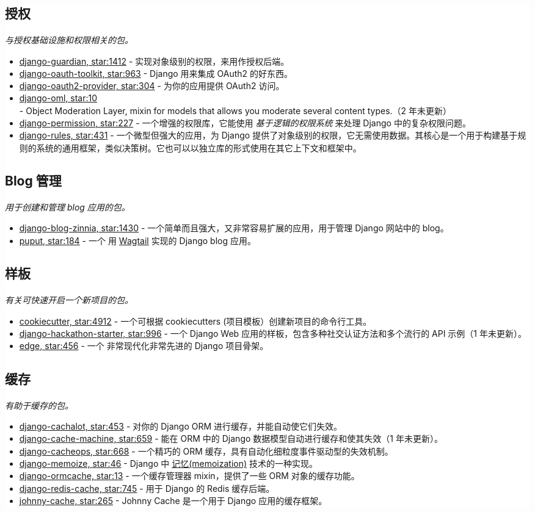 ## 授权

*与授权基础设施和权限相关的包。*

- [django-guardian, star:1412](https://github.com/django-guardian/django-guardian) - 实现对象级别的权限，来用作授权后端。
- [django-oauth-toolkit, star:963](https://github.com/evonove/django-oauth-toolkit) - Django 用来集成 OAuth2 的好东西。
- [django-oauth2-provider, star:304](https://github.com/caffeinehit/django-oauth2-provider) - 为你的应用提供 OAuth2 访问。
- [django-oml, star:10](https://github.com/angvp/django-oml/) - Object Moderation Layer, mixin for models that allows you moderate several content types.（2 年未更新）
- [django-permission, star:227](https://github.com/lambdalisue/django-permission/) - 一个增强的权限库，它能使用 *基于逻辑的权限系统* 来处理 Django 中的复杂权限问题。
- [django-rules, star:431](https://github.com/dfunckt/django-rules) - 一个微型但强大的应用，为 Django 提供了对象级别的权限，它无需使用数据。其核心是一个用于构建基于规则的系统的通用框架，类似决策树。它也可以以独立库的形式使用在其它上下文和框架中。

## Blog 管理

*用于创建和管理 blog 应用的包。*

- [django-blog-zinnia, star:1430](https://github.com/Fantomas42/django-blog-zinnia) - 一个简单而且强大，又非常容易扩展的应用，用于管理 Django 网站中的 blog。
- [puput, star:184](https://github.com/APSL/puput) - 一个 用 [Wagtail](https://github.com/wagtail/wagtail) 实现的 Django blog 应用。

## 样板

*有关可快速开启一个新项目的包。*

- [cookiecutter, star:4912](https://github.com/audreyr/cookiecutter/) - 一个可根据 cookiecutters (项目模板）创建新项目的命令行工具。
- [django-hackathon-starter, star:996](https://github.com/DrkSephy/django-hackathon-starter) - 一个 Django Web 应用的样板，包含多种社交认证方法和多个流行的 API 示例（1 年未更新）。
- [edge, star:456](https://github.com/arocks/edge) - 一个 非常现代化非常先进的 Django 项目骨架。

## 缓存

*有助于缓存的包。*

- [django-cachalot, star:453](https://github.com/BertrandBordage/django-cachalot) - 对你的 Django ORM 进行缓存，并能自动使它们失效。
- [django-cache-machine, star:659](https://github.com/django-cache-machine/django-cache-machine) - 能在 ORM 中的 Django 数据模型自动进行缓存和使其失效（1 年未更新）。
- [django-cacheops, star:668](https://github.com/Suor/django-cacheops) - 一个精巧的 ORM 缓存，具有自动化细粒度事件驱动型的失效机制。
- [django-memoize, star:46](https://github.com/tvavrys/django-memoize) - Django 中 [记忆(memoization)](https://en.wikipedia.org/wiki/Memoization) 技术的一种实现。
- [django-ormcache, star:13](https://github.com/educreations/django-ormcache/) - 一个缓存管理器 mixin，提供了一些 ORM 对象的缓存功能。
- [django-redis-cache, star:745](https://github.com/sebleier/django-redis-cache/) - 用于 Django 的 Redis 缓存后端。
- [johnny-cache, star:265](https://github.com/jmoiron/johnny-cache/) - Johnny Cache 是一个用于 Django 应用的缓存框架。
